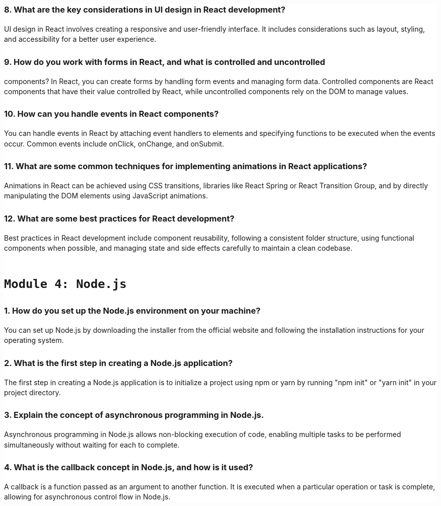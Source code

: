 ### 8. What are the key considerations in UI design in React development?
 UI design in React involves creating a responsive and user-friendly interface. It includes
 considerations such as layout, styling, and accessibility for a better user experience.

### 9. How do you work with forms in React, and what is controlled and uncontrolled
 components?
 In React, you can create forms by handling form events and managing form data. Controlled
 components are React components that have their value controlled by React, while uncontrolled
 components rely on the DOM to manage values.

### 10. How can you handle events in React components?
 You can handle events in React by attaching event handlers to elements and specifying functions to
 be executed when the events occur. Common events include onClick, onChange, and onSubmit.

### 11. What are some common techniques for implementing animations in React applications?
 Animations in React can be achieved using CSS transitions, libraries like React Spring or React
 Transition Group, and by directly manipulating the DOM elements using JavaScript animations.

### 12. What are some best practices for React development?
 Best practices in React development include component reusability, following a consistent folder
 structure, using functional components when possible, and managing state and side effects carefully
 to maintain a clean codebase.

# `Module 4: Node.js`

### 1. How do you set up the Node.js environment on your machine?
 You can set up Node.js by downloading the installer from the official website and following the
 installation instructions for your operating system.

### 2. What is the first step in creating a Node.js application?
 The first step in creating a Node.js application is to initialize a project using npm or yarn by running
 "npm init" or "yarn init" in your project directory.

### 3. Explain the concept of asynchronous programming in Node.js.
 Asynchronous programming in Node.js allows non-blocking execution of code, enabling multiple
 tasks to be performed simultaneously without waiting for each to complete.

### 4. What is the callback concept in Node.js, and how is it used?
 A callback is a function passed as an argument to another function. It is executed when a particular
 operation or task is complete, allowing for asynchronous control flow in Node.js.
